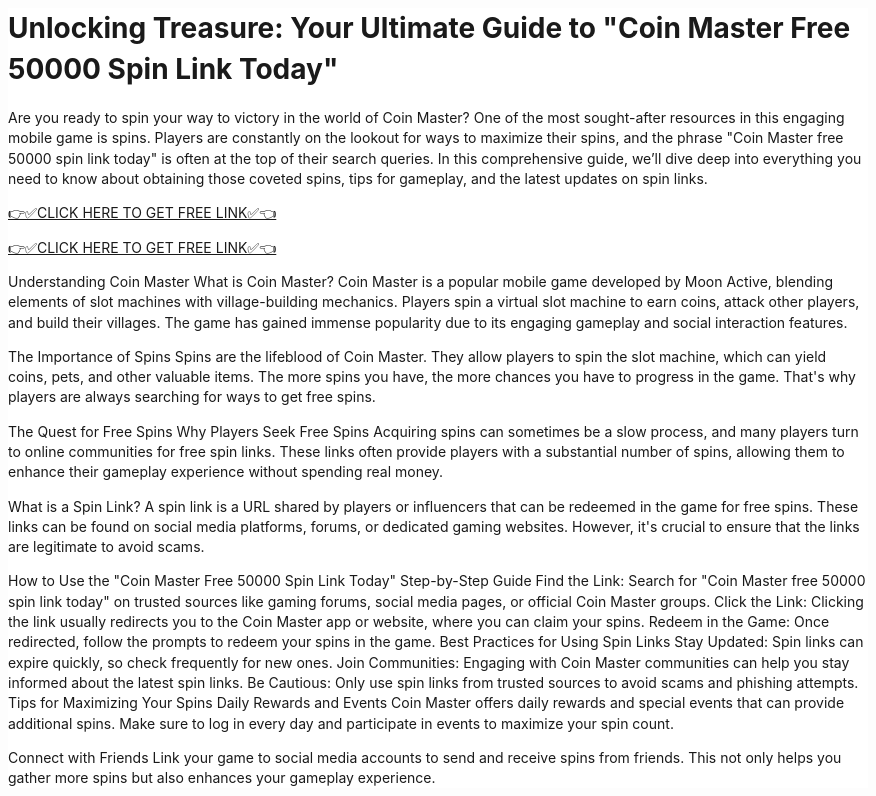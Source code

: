 # Unlocking Treasure: Your Ultimate Guide to "Coin Master Free 50000 Spin Link Today"
Are you ready to spin your way to victory in the world of Coin Master? One of the most sought-after resources in this engaging mobile game is spins. Players are constantly on the lookout for ways to maximize their spins, and the phrase "Coin Master free 50000 spin link today" is often at the top of their search queries. In this comprehensive guide, we’ll dive deep into everything you need to know about obtaining those coveted spins, tips for gameplay, and the latest updates on spin links.

[👉✅CLICK HERE TO GET FREE LINK✅👈](https://freesingup.online/CoinMasterSpin/)

[👉✅CLICK HERE TO GET FREE LINK✅👈](https://freesingup.online/CoinMasterSpin/)

Understanding Coin Master
What is Coin Master?
Coin Master is a popular mobile game developed by Moon Active, blending elements of slot machines with village-building mechanics. Players spin a virtual slot machine to earn coins, attack other players, and build their villages. The game has gained immense popularity due to its engaging gameplay and social interaction features.

The Importance of Spins
Spins are the lifeblood of Coin Master. They allow players to spin the slot machine, which can yield coins, pets, and other valuable items. The more spins you have, the more chances you have to progress in the game. That's why players are always searching for ways to get free spins.

The Quest for Free Spins
Why Players Seek Free Spins
Acquiring spins can sometimes be a slow process, and many players turn to online communities for free spin links. These links often provide players with a substantial number of spins, allowing them to enhance their gameplay experience without spending real money.

What is a Spin Link?
A spin link is a URL shared by players or influencers that can be redeemed in the game for free spins. These links can be found on social media platforms, forums, or dedicated gaming websites. However, it's crucial to ensure that the links are legitimate to avoid scams.

How to Use the "Coin Master Free 50000 Spin Link Today"
Step-by-Step Guide
Find the Link: Search for "Coin Master free 50000 spin link today" on trusted sources like gaming forums, social media pages, or official Coin Master groups.
Click the Link: Clicking the link usually redirects you to the Coin Master app or website, where you can claim your spins.
Redeem in the Game: Once redirected, follow the prompts to redeem your spins in the game.
Best Practices for Using Spin Links
Stay Updated: Spin links can expire quickly, so check frequently for new ones.
Join Communities: Engaging with Coin Master communities can help you stay informed about the latest spin links.
Be Cautious: Only use spin links from trusted sources to avoid scams and phishing attempts.
Tips for Maximizing Your Spins
Daily Rewards and Events
Coin Master offers daily rewards and special events that can provide additional spins. Make sure to log in every day and participate in events to maximize your spin count.

Connect with Friends
Link your game to social media accounts to send and receive spins from friends. This not only helps you gather more spins but also enhances your gameplay experience.
